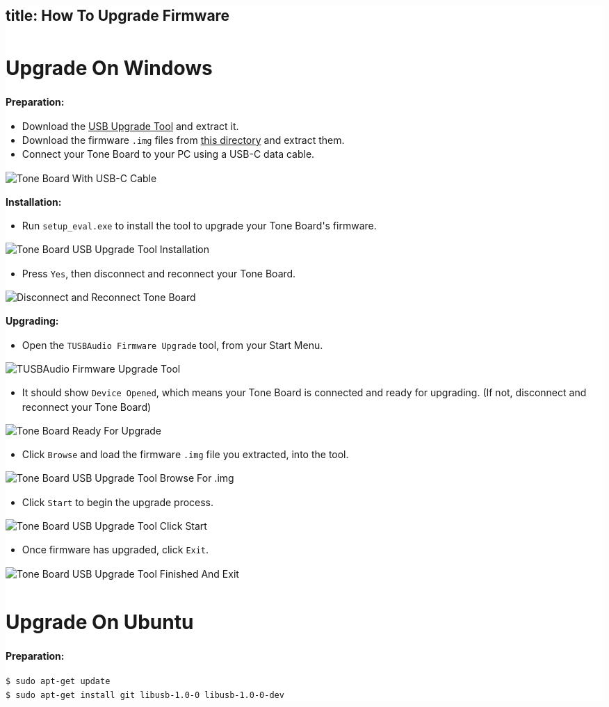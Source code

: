 title: How To Upgrade Firmware
---

# Upgrade On Windows

**Preparation:**

* Download the [USB Upgrade Tool](https://dl.OS-Q.com/Firmware/ToneBoard/Driver/%5bOnly%20for%20some%20OS%20Upgrade%20XMOS%5d-XMOS-TUSBAudio-EVAL-V4.11.0-Setup.zip) and extract it.
* Download the firmware `.img` files from [this directory](https://dl.OS-Q.com/Firmware/ToneBoard/) and extract them. 
* Connect your Tone Board to your PC using a USB-C data cable.

![Tone Board With USB-C Cable](/images/toneboard/tb_fw_01.jpg)

**Installation:**

* Run `setup_eval.exe` to install the tool to upgrade your Tone Board's firmware.

![Tone Board USB Upgrade Tool Installation](/images/toneboard/tb_fw_02.jpg)

* Press `Yes`, then disconnect and reconnect your Tone Board.

![Disconnect and Reconnect Tone Board](/images/toneboard/tb_fw_03.jpg)

**Upgrading:**

* Open the `TUSBAudio Firmware Upgrade` tool, from your Start Menu.

![TUSBAudio Firmware Upgrade Tool](/images/toneboard/tb_fw_04.jpg)

* It should show `Device Opened`, which means your Tone Board is connected and ready for upgrading. (If not, disconnect and reconnect your Tone Board)

![Tone Board Ready For Upgrade](/images/toneboard/tb_fw_05.jpg)

* Click `Browse` and load the firmware `.img` file you extracted, into the tool.

![Tone Board USB Upgrade Tool Browse For .img](/images/toneboard/tb_fw_07.jpg)

* Click `Start` to begin the upgrade process.

![Tone Board USB Upgrade Tool Click Start](/images/toneboard/tb_fw_08.jpg)

* Once firmware has upgraded, click `Exit`.

![Tone Board USB Upgrade Tool Finished And Exit](/images/toneboard/tb_fw_09.jpg)

# Upgrade On Ubuntu

**Preparation:**

```
$ sudo apt-get update
$ sudo apt-get install git libusb-1.0-0 libusb-1.0-0-dev
```
